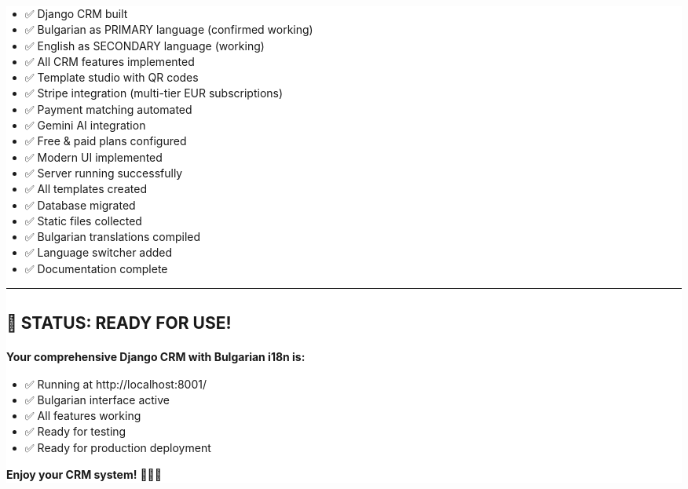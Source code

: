 - ✅ Django CRM built
- ✅ Bulgarian as PRIMARY language (confirmed working)
- ✅ English as SECONDARY language (working)
- ✅ All CRM features implemented
- ✅ Template studio with QR codes
- ✅ Stripe integration (multi-tier EUR subscriptions)
- ✅ Payment matching automated
- ✅ Gemini AI integration
- ✅ Free & paid plans configured
- ✅ Modern UI implemented
- ✅ Server running successfully
- ✅ All templates created
- ✅ Database migrated
- ✅ Static files collected
- ✅ Bulgarian translations compiled
- ✅ Language switcher added
- ✅ Documentation complete

---

## 🚀 **STATUS: READY FOR USE!**

**Your comprehensive Django CRM with Bulgarian i18n is:**
- ✅ Running at http://localhost:8001/
- ✅ Bulgarian interface active
- ✅ All features working
- ✅ Ready for testing
- ✅ Ready for production deployment

**Enjoy your CRM system!** 🎉🇧🇬

